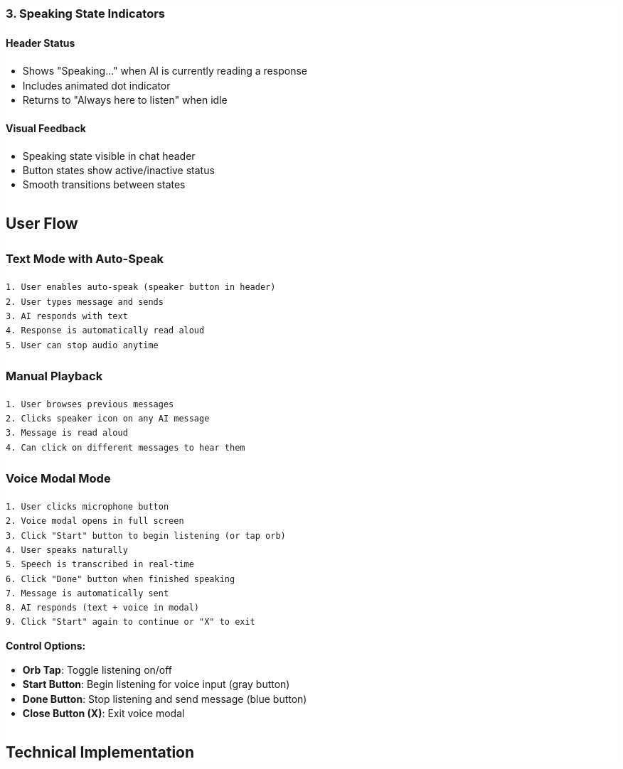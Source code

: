 ### 3. Speaking State Indicators

#### Header Status
- Shows "Speaking..." when AI is currently reading a response
- Includes animated dot indicator
- Returns to "Always here to listen" when idle

#### Visual Feedback
- Speaking state visible in chat header
- Button states show active/inactive status
- Smooth transitions between states

## User Flow

### Text Mode with Auto-Speak
```
1. User enables auto-speak (speaker button in header)
2. User types message and sends
3. AI responds with text
4. Response is automatically read aloud
5. User can stop audio anytime
```

### Manual Playback
```
1. User browses previous messages
2. Clicks speaker icon on any AI message
3. Message is read aloud
4. Can click on different messages to hear them
```

### Voice Modal Mode
```
1. User clicks microphone button
2. Voice modal opens in full screen
3. Click "Start" button to begin listening (or tap orb)
4. User speaks naturally
5. Speech is transcribed in real-time
6. Click "Done" button when finished speaking
7. Message is automatically sent
8. AI responds (text + voice in modal)
9. Click "Start" again to continue or "X" to exit
```

**Control Options:**
- **Orb Tap**: Toggle listening on/off
- **Start Button**: Begin listening for voice input (gray button)
- **Done Button**: Stop listening and send message (blue button)
- **Close Button (X)**: Exit voice modal

## Technical Implementation

